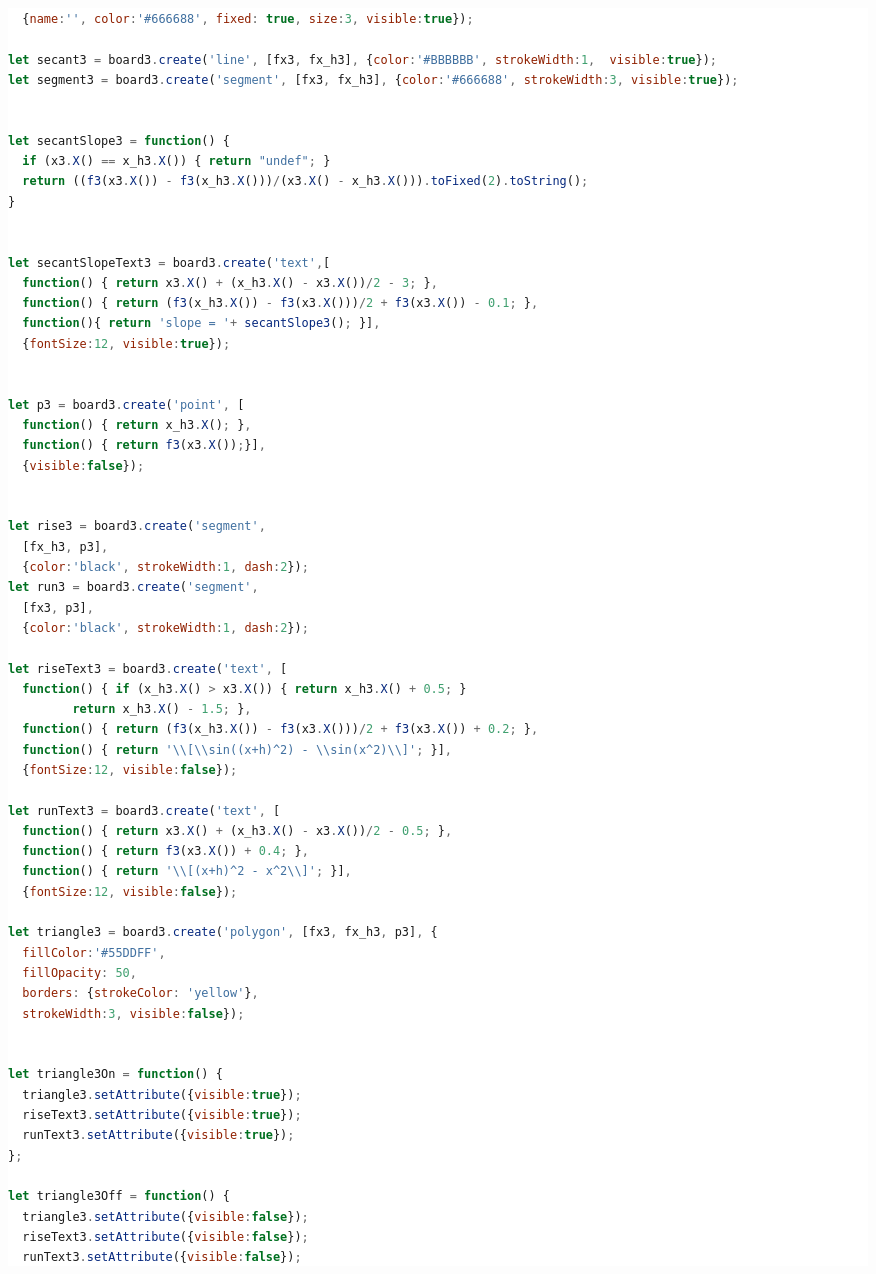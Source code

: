 ```javascript /autoplay
  {name:'', color:'#666688', fixed: true, size:3, visible:true});

let secant3 = board3.create('line', [fx3, fx_h3], {color:'#BBBBBB', strokeWidth:1,  visible:true});
let segment3 = board3.create('segment', [fx3, fx_h3], {color:'#666688', strokeWidth:3, visible:true});


let secantSlope3 = function() { 
  if (x3.X() == x_h3.X()) { return "undef"; }
  return ((f3(x3.X()) - f3(x_h3.X()))/(x3.X() - x_h3.X())).toFixed(2).toString(); 
}


let secantSlopeText3 = board3.create('text',[
  function() { return x3.X() + (x_h3.X() - x3.X())/2 - 3; },
  function() { return (f3(x_h3.X()) - f3(x3.X()))/2 + f3(x3.X()) - 0.1; },
  function(){ return 'slope = '+ secantSlope3(); }], 
  {fontSize:12, visible:true});


let p3 = board3.create('point', [ 
  function() { return x_h3.X(); }, 
  function() { return f3(x3.X());}], 
  {visible:false});


let rise3 = board3.create('segment', 
  [fx_h3, p3], 
  {color:'black', strokeWidth:1, dash:2});
let run3 = board3.create('segment', 
  [fx3, p3], 
  {color:'black', strokeWidth:1, dash:2});

let riseText3 = board3.create('text', [
  function() { if (x_h3.X() > x3.X()) { return x_h3.X() + 0.5; } 
         return x_h3.X() - 1.5; },
  function() { return (f3(x_h3.X()) - f3(x3.X()))/2 + f3(x3.X()) + 0.2; },
  function() { return '\\[\\sin((x+h)^2) - \\sin(x^2)\\]'; }], 
  {fontSize:12, visible:false});

let runText3 = board3.create('text', [
  function() { return x3.X() + (x_h3.X() - x3.X())/2 - 0.5; },
  function() { return f3(x3.X()) + 0.4; },
  function() { return '\\[(x+h)^2 - x^2\\]'; }], 
  {fontSize:12, visible:false});

let triangle3 = board3.create('polygon', [fx3, fx_h3, p3], {
  fillColor:'#55DDFF', 
  fillOpacity: 50,
  borders: {strokeColor: 'yellow'}, 
  strokeWidth:3, visible:false});


let triangle3On = function() {
  triangle3.setAttribute({visible:true});
  riseText3.setAttribute({visible:true});
  runText3.setAttribute({visible:true});
};

let triangle3Off = function() {
  triangle3.setAttribute({visible:false});
  riseText3.setAttribute({visible:false});
  runText3.setAttribute({visible:false});
```